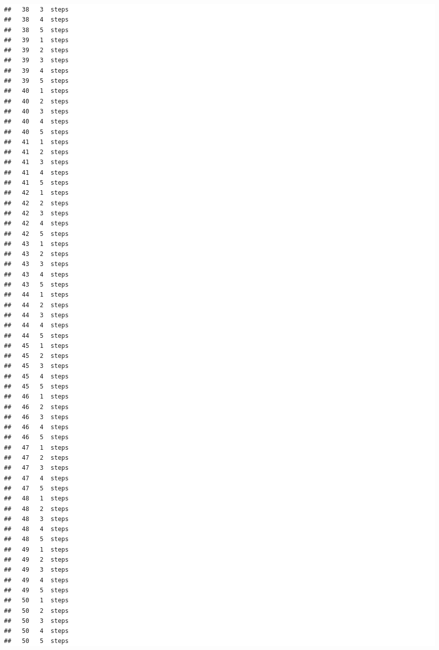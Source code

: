 ```
##   38   3  steps
##   38   4  steps
##   38   5  steps
##   39   1  steps
##   39   2  steps
##   39   3  steps
##   39   4  steps
##   39   5  steps
##   40   1  steps
##   40   2  steps
##   40   3  steps
##   40   4  steps
##   40   5  steps
##   41   1  steps
##   41   2  steps
##   41   3  steps
##   41   4  steps
##   41   5  steps
##   42   1  steps
##   42   2  steps
##   42   3  steps
##   42   4  steps
##   42   5  steps
##   43   1  steps
##   43   2  steps
##   43   3  steps
##   43   4  steps
##   43   5  steps
##   44   1  steps
##   44   2  steps
##   44   3  steps
##   44   4  steps
##   44   5  steps
##   45   1  steps
##   45   2  steps
##   45   3  steps
##   45   4  steps
##   45   5  steps
##   46   1  steps
##   46   2  steps
##   46   3  steps
##   46   4  steps
##   46   5  steps
##   47   1  steps
##   47   2  steps
##   47   3  steps
##   47   4  steps
##   47   5  steps
##   48   1  steps
##   48   2  steps
##   48   3  steps
##   48   4  steps
##   48   5  steps
##   49   1  steps
##   49   2  steps
##   49   3  steps
##   49   4  steps
##   49   5  steps
##   50   1  steps
##   50   2  steps
##   50   3  steps
##   50   4  steps
##   50   5  steps
```